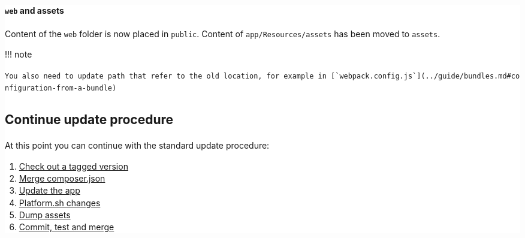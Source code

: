 #### `web` and assets

Content of the `web` folder is now placed in `public`.
Content of `app/Resources/assets` has been moved to `assets`.

!!! note

    You also need to update path that refer to the old location, for example in [`webpack.config.js`](../guide/bundles.md#configuration-from-a-bundle)

## Continue update procedure

At this point you can continue with the standard update procedure:

1. [Check out a tagged version](../updating/1_check_out_version.md)
1. [Merge composer.json](../updating/2_merge_composer.md)
1. [Update the app](../updating/3_update_app.md)
1. [Platform.sh changes](../updating/5_platform_sh_changes.md)
1. [Dump assets](../updating/6_dump_assets.md)
1. [Commit, test and merge](../updating/7_commit_test_merge.md)
